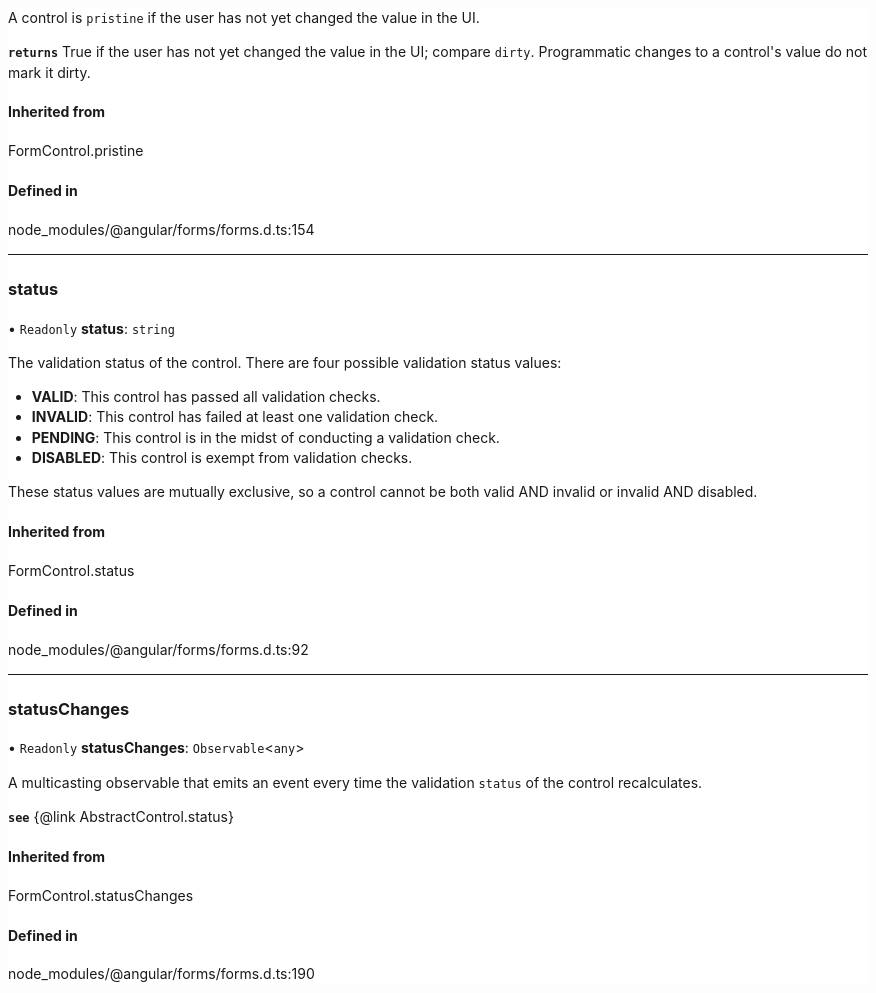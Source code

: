 A control is `pristine` if the user has not yet changed
the value in the UI.

**`returns`** True if the user has not yet changed the value in the UI; compare `dirty`.
Programmatic changes to a control's value do not mark it dirty.

#### Inherited from

FormControl.pristine

#### Defined in

node_modules/@angular/forms/forms.d.ts:154

___

### status

• `Readonly` **status**: `string`

The validation status of the control. There are four possible
validation status values:

* **VALID**: This control has passed all validation checks.
* **INVALID**: This control has failed at least one validation check.
* **PENDING**: This control is in the midst of conducting a validation check.
* **DISABLED**: This control is exempt from validation checks.

These status values are mutually exclusive, so a control cannot be
both valid AND invalid or invalid AND disabled.

#### Inherited from

FormControl.status

#### Defined in

node_modules/@angular/forms/forms.d.ts:92

___

### statusChanges

• `Readonly` **statusChanges**: `Observable`<`any`\>

A multicasting observable that emits an event every time the validation `status` of the control
recalculates.

**`see`** {@link AbstractControl.status}

#### Inherited from

FormControl.statusChanges

#### Defined in

node_modules/@angular/forms/forms.d.ts:190
